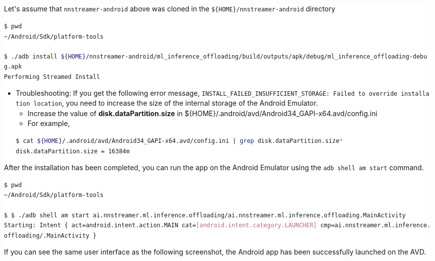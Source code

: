 Let's assume that `nnstreamer-android` above was cloned in the `${HOME}/nnstreamer-android`
directory

```bash
$ pwd
~/Android/Sdk/platform-tools

$ ./adb install ${HOME}/nnstreamer-android/ml_inference_offloading/build/outputs/apk/debug/ml_inference_offloading-debug.apk
Performing Streamed Install
```

- Troubleshooting: If you get the following error
  message, `INSTALL_FAILED_INSUFFICIENT_STORAGE: Failed to override installation location`, you need
  to increase the size of the internal storage of the Android Emulator.
    - Increase the value of **disk.dataPartition.size** in
      ${HOME}/.android/avd/Android34_GAPI-x64.avd/config.ini
    - For example,
  ```bash
  $ cat ${HOME}/.android/avd/Android34_GAPI-x64.avd/config.ini | grep disk.dataPartition.size*
  disk.dataPartition.size = 16384m
  ```

After the installation has been completed, you can run the app on the Android Emulator using
the `adb shell am start` command.

```bash
$ pwd
~/Android/Sdk/platform-tools

$ $ ./adb shell am start ai.nnstreamer.ml.inference.offloading/ai.nnstreamer.ml.inference.offloading.MainActivity
Starting: Intent { act=android.intent.action.MAIN cat=[android.intent.category.LAUNCHER] cmp=ai.nnstreamer.ml.inference.offloading/.MainActivity }
```

If you can see the same user interface as the following screenshot, the Android app has been
successfully launched on the AVD.